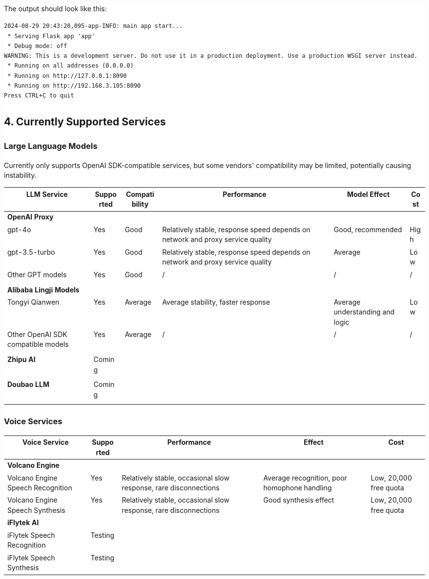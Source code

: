 The output should look like this:
```
2024-08-29 20:43:20,095-app-INFO: main app start...
 * Serving Flask app 'app'
 * Debug mode: off
WARNING: This is a development server. Do not use it in a production deployment. Use a production WSGI server instead.
 * Running on all addresses (0.0.0.0)
 * Running on http://127.0.0.1:8090
 * Running on http://192.168.3.105:8090
Press CTRL+C to quit
```

## 4. Currently Supported Services

### Large Language Models

Currently only supports OpenAI SDK-compatible services, but some vendors' compatibility may be limited, potentially causing instability.

| LLM Service              | Supported | Compatibility | Performance                                                  | Model Effect            | Cost     |
| ----------------------- | --------- | ------------- | ------------------------------------------------------------ | ---------------------- | -------- |
| **OpenAI Proxy**        |           |               |                                                              |                        |          |
| gpt-4o                  | Yes       | Good          | Relatively stable, response speed depends on network and proxy service quality | Good, recommended      | High     |
| gpt-3.5-turbo          | Yes       | Good          | Relatively stable, response speed depends on network and proxy service quality | Average                | Low      |
| Other GPT models       | Yes       | Good          | /                                                            | /                      | /        |
|                        |           |               |                                                              |                        |          |
| **Alibaba Lingji Models** |           |               |                                                              |                        |          |
| Tongyi Qianwen         | Yes       | Average       | Average stability, faster response                           | Average understanding and logic | Low      |
| Other OpenAI SDK compatible models | Yes | Average    | /                                                            | /                      | /        |
|                        |           |               |                                                              |                        |          |
| **Zhipu AI**           | Coming    |               |                                                              |                        |          |
|                        |           |               |                                                              |                        |          |
| **Doubao LLM**         | Coming    |               |                                                              |                        |          |
|                        |           |               |                                                              |                        |          |

### Voice Services

| Voice Service                  | Supported | Performance                                                  | Effect                                           | Cost                           |
| ----------------------------- | --------- | ------------------------------------------------------------ | ------------------------------------------------ | ------------------------------ |
| **Volcano Engine**            |           |                                                              |                                                  |                                |
| Volcano Engine Speech Recognition | Yes     | Relatively stable, occasional slow response, rare disconnections | Average recognition, poor homophone handling      | Low, 20,000 free quota         |
| Volcano Engine Speech Synthesis | Yes      | Relatively stable, occasional slow response, rare disconnections | Good synthesis effect                            | Low, 20,000 free quota         |
| **iFlytek AI**                |           |                                                              |                                                  |                                |
| iFlytek Speech Recognition    | Testing   |                                                              |                                                  |                                |
| iFlytek Speech Synthesis      | Testing   |                                                              |                                                  |                                |
